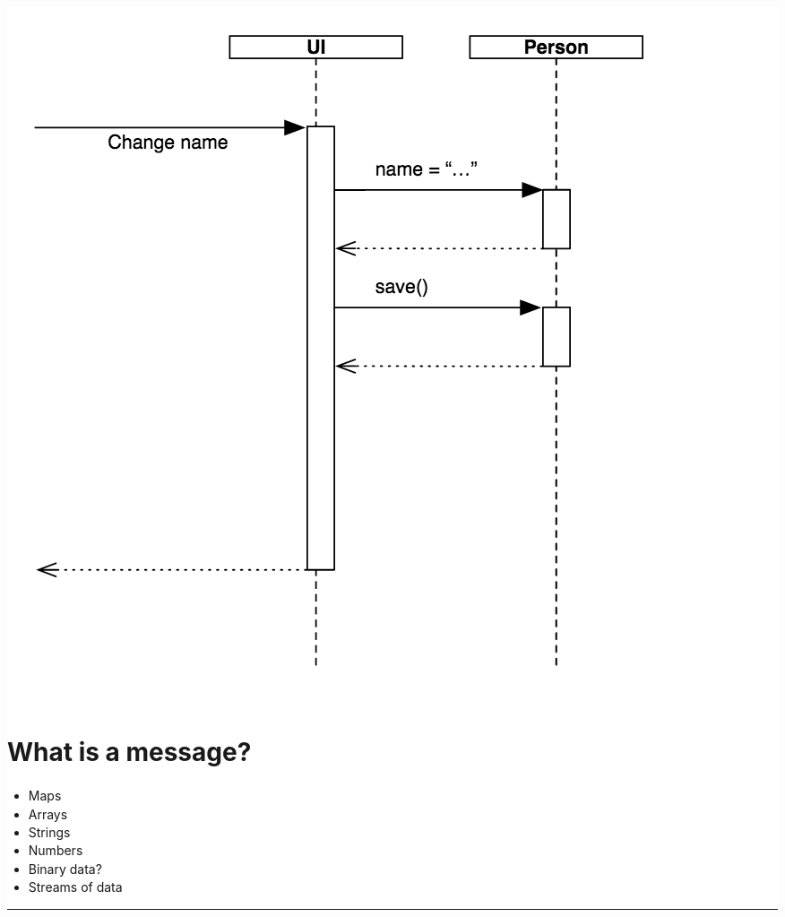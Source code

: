 

![](./images/ui-person.png)
---



# __What is a message?__
- Maps
- Arrays
- Strings
- Numbers
- Binary data?
- Streams of data
---
